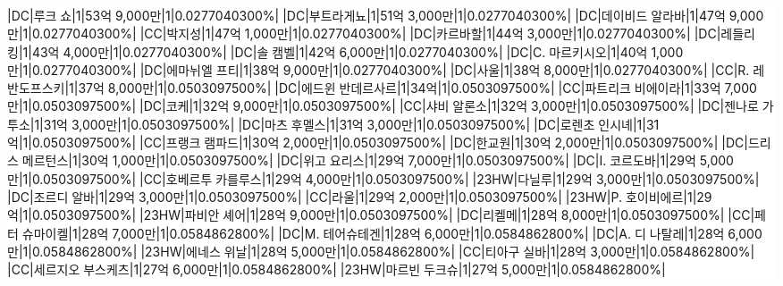 |DC|루크 쇼|1|53억 9,000만|1|0.0277040300%|
|DC|부트라게뇨|1|51억 3,000만|1|0.0277040300%|
|DC|데이비드 알라바|1|47억 9,000만|1|0.0277040300%|
|CC|박지성|1|47억 1,000만|1|0.0277040300%|
|DC|카르바할|1|44억 3,000만|1|0.0277040300%|
|DC|레들리 킹|1|43억 4,000만|1|0.0277040300%|
|DC|솔 캠벨|1|42억 6,000만|1|0.0277040300%|
|DC|C. 마르키시오|1|40억 1,000만|1|0.0277040300%|
|DC|에마뉘엘 프티|1|38억 9,000만|1|0.0277040300%|
|DC|사울|1|38억 8,000만|1|0.0277040300%|
|CC|R. 레반도프스키|1|37억 8,000만|1|0.0503097500%|
|DC|에드윈 반데르사르|1|34억|1|0.0503097500%|
|CC|파트리크 비에이라|1|33억 7,000만|1|0.0503097500%|
|DC|코케|1|32억 9,000만|1|0.0503097500%|
|CC|샤비 알론소|1|32억 3,000만|1|0.0503097500%|
|DC|젠나로 가투소|1|31억 3,000만|1|0.0503097500%|
|DC|마츠 후멜스|1|31억 3,000만|1|0.0503097500%|
|DC|로렌초 인시녜|1|31억|1|0.0503097500%|
|CC|프랭크 램파드|1|30억 2,000만|1|0.0503097500%|
|DC|한교원|1|30억 2,000만|1|0.0503097500%|
|DC|드리스 메르턴스|1|30억 1,000만|1|0.0503097500%|
|DC|위고 요리스|1|29억 7,000만|1|0.0503097500%|
|DC|I. 코르도바|1|29억 5,000만|1|0.0503097500%|
|CC|호베르투 카를루스|1|29억 4,000만|1|0.0503097500%|
|23HW|다닐루|1|29억 3,000만|1|0.0503097500%|
|DC|조르디 알바|1|29억 3,000만|1|0.0503097500%|
|CC|라울|1|29억 2,000만|1|0.0503097500%|
|23HW|P. 호이비에르|1|29억|1|0.0503097500%|
|23HW|파비안 셰어|1|28억 9,000만|1|0.0503097500%|
|DC|리켈메|1|28억 8,000만|1|0.0503097500%|
|CC|페터 슈마이켈|1|28억 7,000만|1|0.0584862800%|
|DC|M. 테어슈테겐|1|28억 6,000만|1|0.0584862800%|
|DC|A. 디 나탈레|1|28억 6,000만|1|0.0584862800%|
|23HW|에네스 위날|1|28억 5,000만|1|0.0584862800%|
|CC|티아구 실바|1|28억 3,000만|1|0.0584862800%|
|CC|세르지오 부스케츠|1|27억 6,000만|1|0.0584862800%|
|23HW|마르빈 두크슈|1|27억 5,000만|1|0.0584862800%|